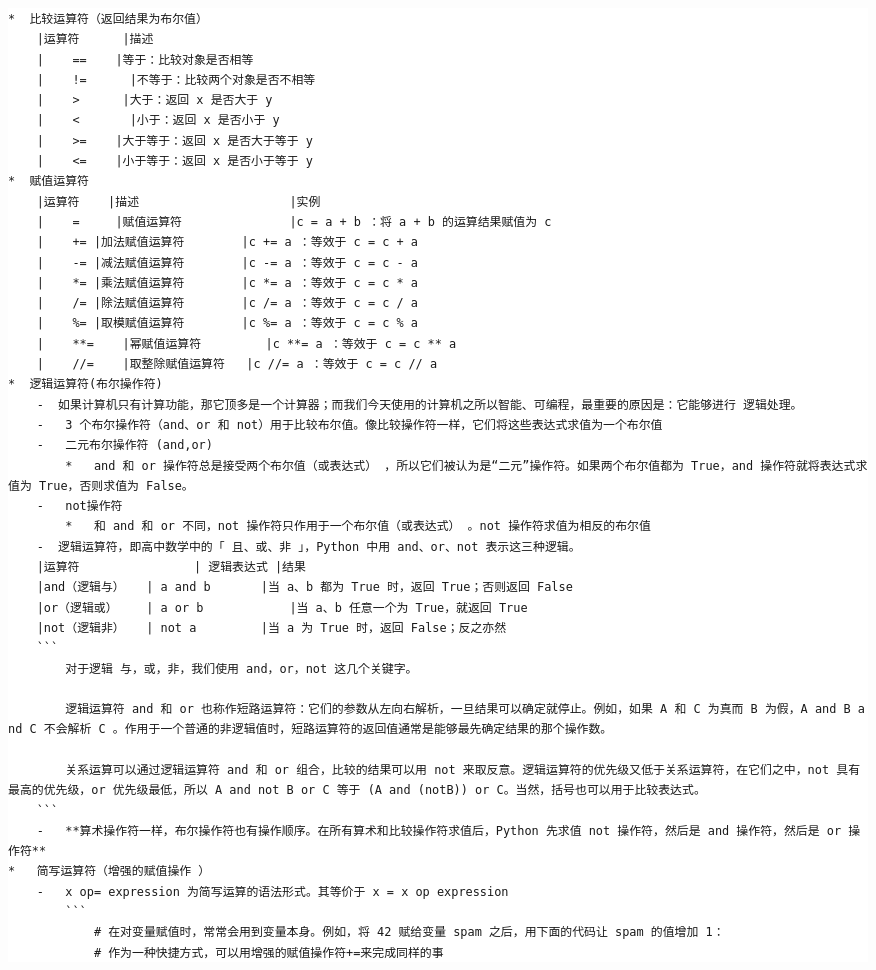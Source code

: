 	*  比较运算符（返回结果为布尔值）
		|运算符	  |描述
		|    ==    |等于：比较对象是否相等
		|    !=	     |不等于：比较两个对象是否不相等
		|    >      |大于：返回 x 是否大于 y
		|    <	     |小于：返回 x 是否小于 y
		|    >=    |大于等于：返回 x 是否大于等于 y
		|    <=    |小于等于：返回 x 是否小于等于 y
	*  赋值运算符
		|运算符	|描述	                    |实例
		|    =     |赋值运算符	            |c = a + b ：将 a + b 的运算结果赋值为 c
		|    +=	|加法赋值运算符	    |c += a ：等效于 c = c + a
		|    -=	|减法赋值运算符	    |c -= a ：等效于 c = c - a
		|    *=	|乘法赋值运算符	    |c *= a ：等效于 c = c * a
		|    /=	|除法赋值运算符	    |c /= a ：等效于 c = c / a
		|    %=	|取模赋值运算符	    |c %= a ：等效于 c = c % a
		|    **=	|幂赋值运算符	        |c **= a ：等效于 c = c ** a
		|    //=	|取整除赋值运算符	|c //= a ：等效于 c = c // a
	*  逻辑运算符(布尔操作符)
		-  如果计算机只有计算功能，那它顶多是一个计算器；而我们今天使用的计算机之所以智能、可编程，最重要的原因是：它能够进行 逻辑处理。
		-   3 个布尔操作符（and、or 和 not）用于比较布尔值。像比较操作符一样，它们将这些表达式求值为一个布尔值
		-   二元布尔操作符 (and,or)
			*   and 和 or 操作符总是接受两个布尔值（或表达式） ，所以它们被认为是“二元”操作符。如果两个布尔值都为 True，and 操作符就将表达式求值为 True，否则求值为 False。
		-   not操作符
			*   和 and 和 or 不同，not 操作符只作用于一个布尔值（或表达式） 。not 操作符求值为相反的布尔值
		-  逻辑运算符，即高中数学中的「 且、或、非 」，Python 中用 and、or、not 表示这三种逻辑。
		|运算符            	| 逻辑表达式 |结果
		|and（逻辑与）	| a and b	    |当 a、b 都为 True 时，返回 True；否则返回 False
		|or（逻辑或）	| a or b	        |当 a、b 任意一个为 True，就返回 True
		|not（逻辑非）	| not a	        |当 a 为 True 时，返回 False；反之亦然
		```
			对于逻辑 与，或，非，我们使用 and，or，not 这几个关键字。

			逻辑运算符 and 和 or 也称作短路运算符：它们的参数从左向右解析，一旦结果可以确定就停止。例如，如果 A 和 C 为真而 B 为假，A and B and C 不会解析 C 。作用于一个普通的非逻辑值时，短路运算符的返回值通常是能够最先确定结果的那个操作数。

			关系运算可以通过逻辑运算符 and 和 or 组合，比较的结果可以用 not 来取反意。逻辑运算符的优先级又低于关系运算符，在它们之中，not 具有最高的优先级，or 优先级最低，所以 A and not B or C 等于 (A and (notB)) or C。当然，括号也可以用于比较表达式。
		```
		-   **算术操作符一样，布尔操作符也有操作顺序。在所有算术和比较操作符求值后，Python 先求值 not 操作符，然后是 and 操作符，然后是 or 操作符**
	*   简写运算符（增强的赋值操作 ）
		-   x op= expression 为简写运算的语法形式。其等价于 x = x op expression
			```
				# 在对变量赋值时，常常会用到变量本身。例如，将 42 赋给变量 spam 之后，用下面的代码让 spam 的值增加 1：
				# 作为一种快捷方式，可以用增强的赋值操作符+=来完成同样的事